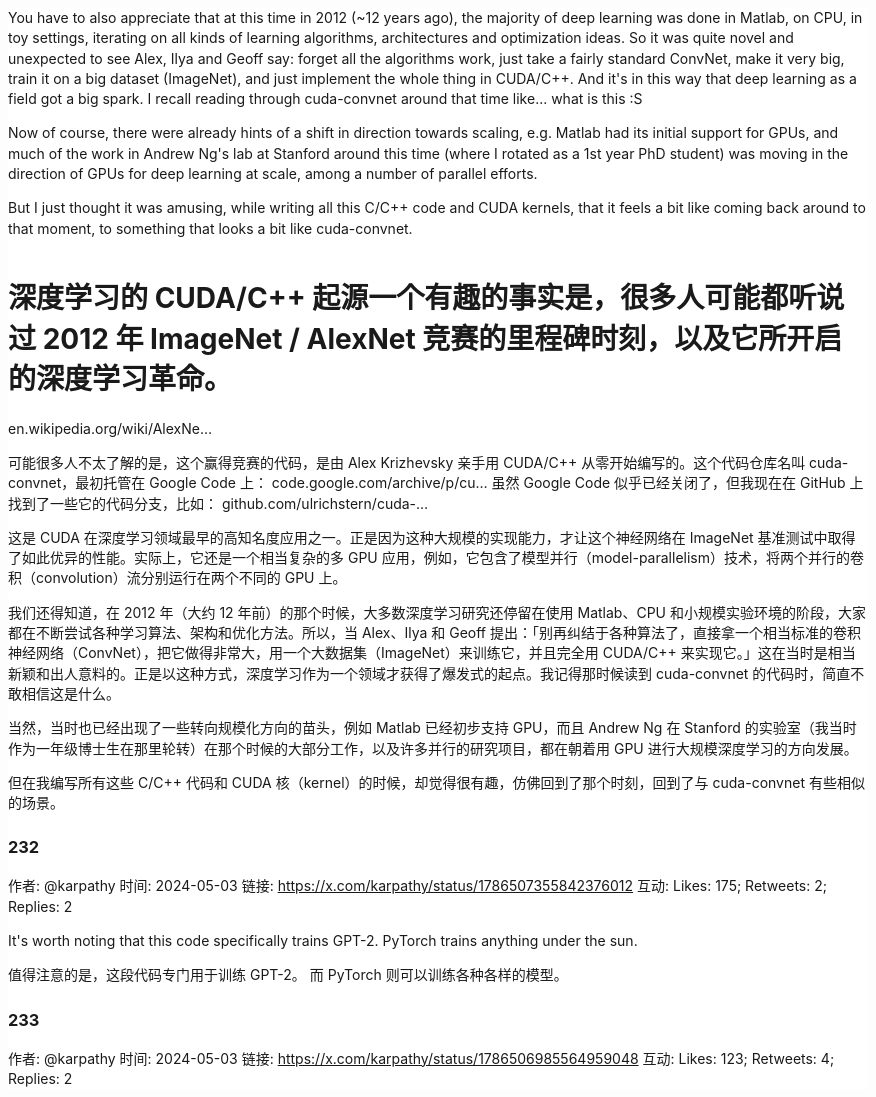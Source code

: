 You have to also appreciate that at this time in 2012 (~12 years ago), the majority of deep learning was done in Matlab, on CPU, in toy settings, iterating on all kinds of learning algorithms, architectures and optimization ideas. So it was quite novel and unexpected to see Alex, Ilya and Geoff say: forget all the algorithms work, just take a fairly standard ConvNet, make it very big, train it on a big dataset (ImageNet), and just implement the whole thing in CUDA/C++. And it's in this way that deep learning as a field got a big spark. I recall reading through cuda-convnet around that time like... what is this :S

Now of course, there were already hints of a shift in direction towards scaling, e.g. Matlab had its initial support for GPUs, and much of the work in Andrew Ng's lab at Stanford around this time (where I rotated as a 1st year PhD student) was moving in the direction of GPUs for deep learning at scale, among a number of parallel efforts.

But I just thought it was amusing, while writing all this C/C++ code and CUDA kernels, that it feels a bit like coming back around to that moment, to something that looks a bit like cuda-convnet.

# 深度学习的 CUDA/C++ 起源一个有趣的事实是，很多人可能都听说过 2012 年 ImageNet / AlexNet 竞赛的里程碑时刻，以及它所开启的深度学习革命。
en.wikipedia.org/wiki/AlexNe…

可能很多人不太了解的是，这个赢得竞赛的代码，是由 Alex Krizhevsky 亲手用 CUDA/C++ 从零开始编写的。这个代码仓库名叫 cuda-convnet，最初托管在 Google Code 上：
code.google.com/archive/p/cu…
虽然 Google Code 似乎已经关闭了，但我现在在 GitHub 上找到了一些它的代码分支，比如：
github.com/ulrichstern/cuda-…

这是 CUDA 在深度学习领域最早的高知名度应用之一。正是因为这种大规模的实现能力，才让这个神经网络在 ImageNet 基准测试中取得了如此优异的性能。实际上，它还是一个相当复杂的多 GPU 应用，例如，它包含了模型并行（model-parallelism）技术，将两个并行的卷积（convolution）流分别运行在两个不同的 GPU 上。

我们还得知道，在 2012 年（大约 12 年前）的那个时候，大多数深度学习研究还停留在使用 Matlab、CPU 和小规模实验环境的阶段，大家都在不断尝试各种学习算法、架构和优化方法。所以，当 Alex、Ilya 和 Geoff 提出：「别再纠结于各种算法了，直接拿一个相当标准的卷积神经网络（ConvNet），把它做得非常大，用一个大数据集（ImageNet）来训练它，并且完全用 CUDA/C++ 来实现它。」这在当时是相当新颖和出人意料的。正是以这种方式，深度学习作为一个领域才获得了爆发式的起点。我记得那时候读到 cuda-convnet 的代码时，简直不敢相信这是什么。

当然，当时也已经出现了一些转向规模化方向的苗头，例如 Matlab 已经初步支持 GPU，而且 Andrew Ng 在 Stanford 的实验室（我当时作为一年级博士生在那里轮转）在那个时候的大部分工作，以及许多并行的研究项目，都在朝着用 GPU 进行大规模深度学习的方向发展。

但在我编写所有这些 C/C++ 代码和 CUDA 核（kernel）的时候，却觉得很有趣，仿佛回到了那个时刻，回到了与 cuda-convnet 有些相似的场景。

### 232

作者: @karpathy
时间: 2024-05-03
链接: https://x.com/karpathy/status/1786507355842376012
互动: Likes: 175; Retweets: 2; Replies: 2

It's worth noting that this code specifically trains GPT-2.
PyTorch trains anything under the sun.

值得注意的是，这段代码专门用于训练 GPT-2。
而 PyTorch 则可以训练各种各样的模型。

### 233

作者: @karpathy
时间: 2024-05-03
链接: https://x.com/karpathy/status/1786506985564959048
互动: Likes: 123; Retweets: 4; Replies: 2
